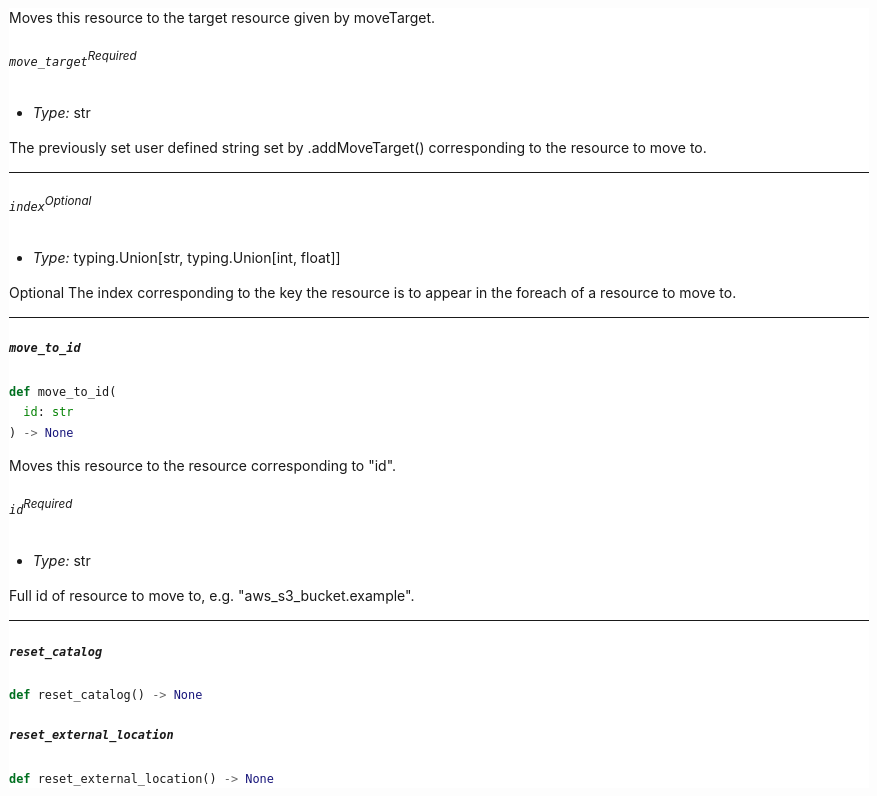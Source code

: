 Moves this resource to the target resource given by moveTarget.

###### `move_target`<sup>Required</sup> <a name="move_target" id="@cdktf/provider-databricks.grant.Grant.moveTo.parameter.moveTarget"></a>

- *Type:* str

The previously set user defined string set by .addMoveTarget() corresponding to the resource to move to.

---

###### `index`<sup>Optional</sup> <a name="index" id="@cdktf/provider-databricks.grant.Grant.moveTo.parameter.index"></a>

- *Type:* typing.Union[str, typing.Union[int, float]]

Optional The index corresponding to the key the resource is to appear in the foreach of a resource to move to.

---

##### `move_to_id` <a name="move_to_id" id="@cdktf/provider-databricks.grant.Grant.moveToId"></a>

```python
def move_to_id(
  id: str
) -> None
```

Moves this resource to the resource corresponding to "id".

###### `id`<sup>Required</sup> <a name="id" id="@cdktf/provider-databricks.grant.Grant.moveToId.parameter.id"></a>

- *Type:* str

Full id of resource to move to, e.g. "aws_s3_bucket.example".

---

##### `reset_catalog` <a name="reset_catalog" id="@cdktf/provider-databricks.grant.Grant.resetCatalog"></a>

```python
def reset_catalog() -> None
```

##### `reset_external_location` <a name="reset_external_location" id="@cdktf/provider-databricks.grant.Grant.resetExternalLocation"></a>

```python
def reset_external_location() -> None
```
